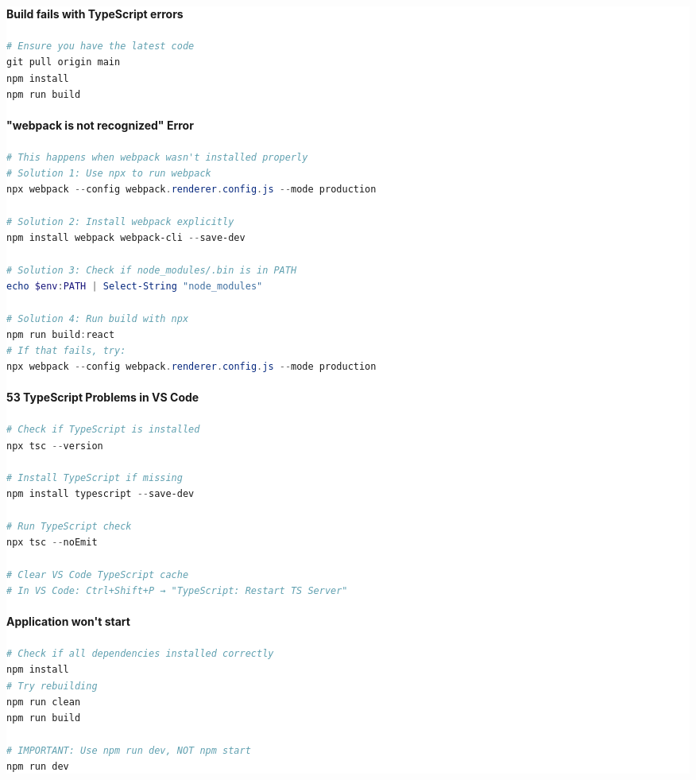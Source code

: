 #### **Build fails with TypeScript errors**
```powershell
# Ensure you have the latest code
git pull origin main
npm install
npm run build
```

#### **"webpack is not recognized" Error**
```powershell
# This happens when webpack wasn't installed properly
# Solution 1: Use npx to run webpack
npx webpack --config webpack.renderer.config.js --mode production

# Solution 2: Install webpack explicitly
npm install webpack webpack-cli --save-dev

# Solution 3: Check if node_modules/.bin is in PATH
echo $env:PATH | Select-String "node_modules"

# Solution 4: Run build with npx
npm run build:react
# If that fails, try:
npx webpack --config webpack.renderer.config.js --mode production
```

#### **53 TypeScript Problems in VS Code**
```powershell
# Check if TypeScript is installed
npx tsc --version

# Install TypeScript if missing
npm install typescript --save-dev

# Run TypeScript check
npx tsc --noEmit

# Clear VS Code TypeScript cache
# In VS Code: Ctrl+Shift+P → "TypeScript: Restart TS Server"
```

#### **Application won't start**
```powershell
# Check if all dependencies installed correctly
npm install
# Try rebuilding
npm run clean
npm run build

# IMPORTANT: Use npm run dev, NOT npm start
npm run dev
```
